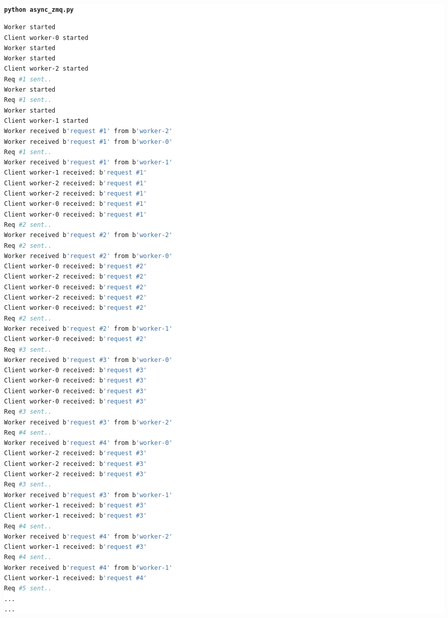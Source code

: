 

**`python async_zmq.py`**

```bash
Worker started
Client worker-0 started
Worker started
Worker started
Client worker-2 started
Req #1 sent..
Worker started
Req #1 sent..
Worker started
Client worker-1 started
Worker received b'request #1' from b'worker-2'
Worker received b'request #1' from b'worker-0'
Req #1 sent..
Worker received b'request #1' from b'worker-1'
Client worker-1 received: b'request #1'
Client worker-2 received: b'request #1'
Client worker-2 received: b'request #1'
Client worker-0 received: b'request #1'
Client worker-0 received: b'request #1'
Req #2 sent..
Worker received b'request #2' from b'worker-2'
Req #2 sent..
Worker received b'request #2' from b'worker-0'
Client worker-0 received: b'request #2'
Client worker-2 received: b'request #2'
Client worker-0 received: b'request #2'
Client worker-2 received: b'request #2'
Client worker-0 received: b'request #2'
Req #2 sent..
Worker received b'request #2' from b'worker-1'
Client worker-0 received: b'request #2'
Req #3 sent..
Worker received b'request #3' from b'worker-0'
Client worker-0 received: b'request #3'
Client worker-0 received: b'request #3'
Client worker-0 received: b'request #3'
Client worker-0 received: b'request #3'
Req #3 sent..
Worker received b'request #3' from b'worker-2'
Req #4 sent..
Worker received b'request #4' from b'worker-0'
Client worker-2 received: b'request #3'
Client worker-2 received: b'request #3'
Client worker-2 received: b'request #3'
Req #3 sent..
Worker received b'request #3' from b'worker-1'
Client worker-1 received: b'request #3'
Client worker-1 received: b'request #3'
Req #4 sent..
Worker received b'request #4' from b'worker-2'
Client worker-1 received: b'request #3'
Req #4 sent..
Worker received b'request #4' from b'worker-1'
Client worker-1 received: b'request #4'
Req #5 sent..
...
...
```

